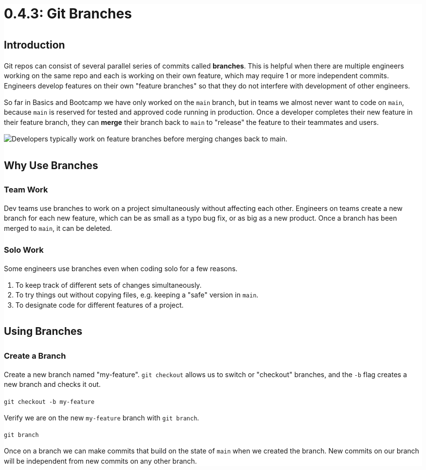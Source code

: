 # 0.4.3: Git Branches

## Introduction

Git repos can consist of several parallel series of commits called **branches**. This is helpful when there are multiple engineers working on the same repo and each is working on their own feature, which may require 1 or more independent commits. Engineers develop features on their own "feature branches" so that they do not interfere with development of other engineers.

So far in Basics and Bootcamp we have only worked on the `main` branch, but in teams we almost never want to code on `main`, because `main` is reserved for tested and approved code running in production. Once a developer completes their new feature in their feature branch, they can **merge** their branch back to `main` to "release" the feature to their teammates and users.

![Developers typically work on feature branches before merging changes back to main.](../../.gitbook/assets/akira-shared-a-drawing-with-you-3.png)

## Why Use Branches

### Team Work

Dev teams use branches to work on a project simultaneously without affecting each other. Engineers on teams create a new branch for each new feature, which can be as small as a typo bug fix, or as big as a new product. Once a branch has been merged to `main`, it can be deleted.

### Solo Work

Some engineers use branches even when coding solo for a few reasons.

1. To keep track of different sets of changes simultaneously.
2. To try things out without copying files, e.g. keeping a "safe" version in `main`.
3. To designate code for different features of a project.

## Using Branches

### Create a Branch

Create a new branch named "my-feature". `git checkout` allows us to switch or "checkout" branches, and the `-b` flag creates a new branch and checks it out.

```
git checkout -b my-feature
```

Verify we are on the new `my-feature` branch with `git branch`.

```
git branch
```

Once on a branch we can make commits that build on the state of `main` when we created the branch. New commits on our branch will be independent from new commits on any other branch.
